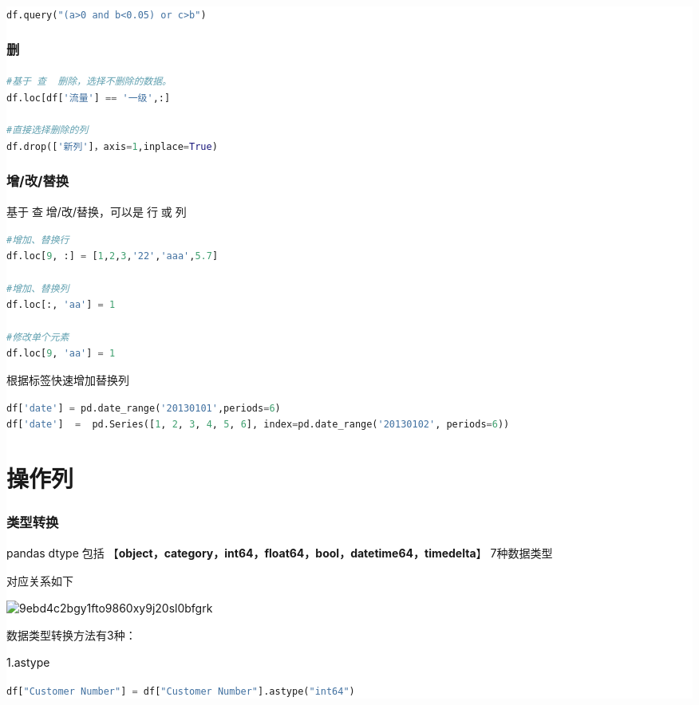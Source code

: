 ```python
df.query("(a>0 and b<0.05) or c>b")
```



### 删

```python
#基于 查  删除，选择不删除的数据。
df.loc[df['流量'] == '一级',:]

#直接选择删除的列
df.drop(['新列']，axis=1,inplace=True)
```



### 增/改/替换

基于 查  增/改/替换，可以是 行 或 列 

```python 
#增加、替换行
df.loc[9, :] = [1,2,3,'22','aaa',5.7]

#增加、替换列
df.loc[:, 'aa'] = 1

#修改单个元素
df.loc[9, 'aa'] = 1
```

根据标签快速增加替换列

```python
df['date'] = pd.date_range('20130101',periods=6)
df['date']  =  pd.Series([1, 2, 3, 4, 5, 6], index=pd.date_range('20130102', periods=6))
```



# 操作列

### 类型转换

pandas  dtype  包括  【**object，category，int64，float64，bool，datetime64，timedelta**】   7种数据类型

对应关系如下

![9ebd4c2bgy1fto9860xy9j20sl0bfgrk](https://raw.githubusercontent.com/zhanghongyang42/images/main/9ebd4c2bgy1fto9860xy9j20sl0bfgrk.jpg)



数据类型转换方法有3种：

1.astype

```python
df["Customer Number"] = df["Customer Number"].astype("int64")
```
